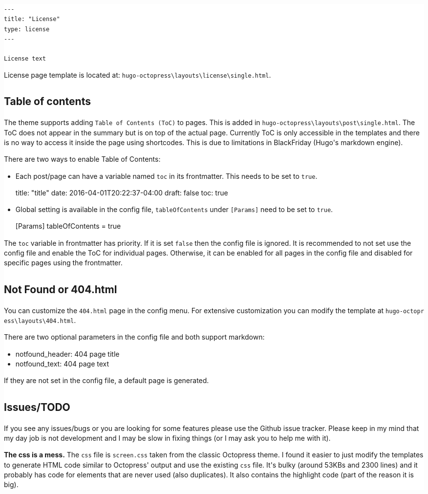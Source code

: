     ---
    title: "License"
    type: license
    ---

    License text

License page template is located at: `hugo-octopress\layouts\license\single.html`.

## <a name="tableofcontents"></a>Table of contents
The theme supports adding `Table of Contents (ToC)` to pages. This is added in `hugo-octopress\layouts\post\single.html`. The ToC does not appear in the summary but is on top of the actual page. Currently ToC is only accessible in the templates and there is no way to access it inside the page using shortcodes. This is due to limitations in BlackFriday (Hugo's markdown engine).

There are two ways to enable Table of Contents:

* Each post/page can have a variable named `toc` in its frontmatter. This needs to be set to `true`.


    title: "title"
    date: 2016-04-01T20:22:37-04:00
    draft: false
    toc: true

* Global setting is available in the config file, `tableOfContents` under `[Params]` need to be set to `true`.

    [Params]
      tableOfContents = true

The `toc` variable in frontmatter has priority. If it is set `false` then the config file is ignored. It is recommended to not set use the config file and enable the ToC for individual pages. Otherwise, it can be enabled for all pages in the config file and disabled for specific pages using the frontmatter.

## <a name="notfound"></a>Not Found or 404.html
You can customize the `404.html` page in the config menu. For extensive customization you can modify the template at `hugo-octopress\layouts\404.html`.

There are two optional parameters in the config file and both support markdown:

* notfound_header: 404 page title
* notfound_text: 404 page text

If they are not set in the config file, a default page is generated.

## <a name="issues"></a>Issues/TODO

If you see any issues/bugs or you are looking for some features please use the Github issue tracker. Please keep in my mind that my day job is not development and I may be slow in fixing things (or I may ask you to help me with it).

**The css is a mess.** The `css` file is `screen.css` taken from the classic Octopress theme. I found it easier to just modify the templates to generate HTML code similar to Octopress' output and use the existing `css` file. It's bulky (around 53KBs and 2300 lines) and it probably has code for elements that are never used (also duplicates). It also contains the highlight code (part of the reason it is big).


[google-link]: https://www.google.com
[octopress-link]: http://octopress.org
[hugo-link]: https://gohugo.io